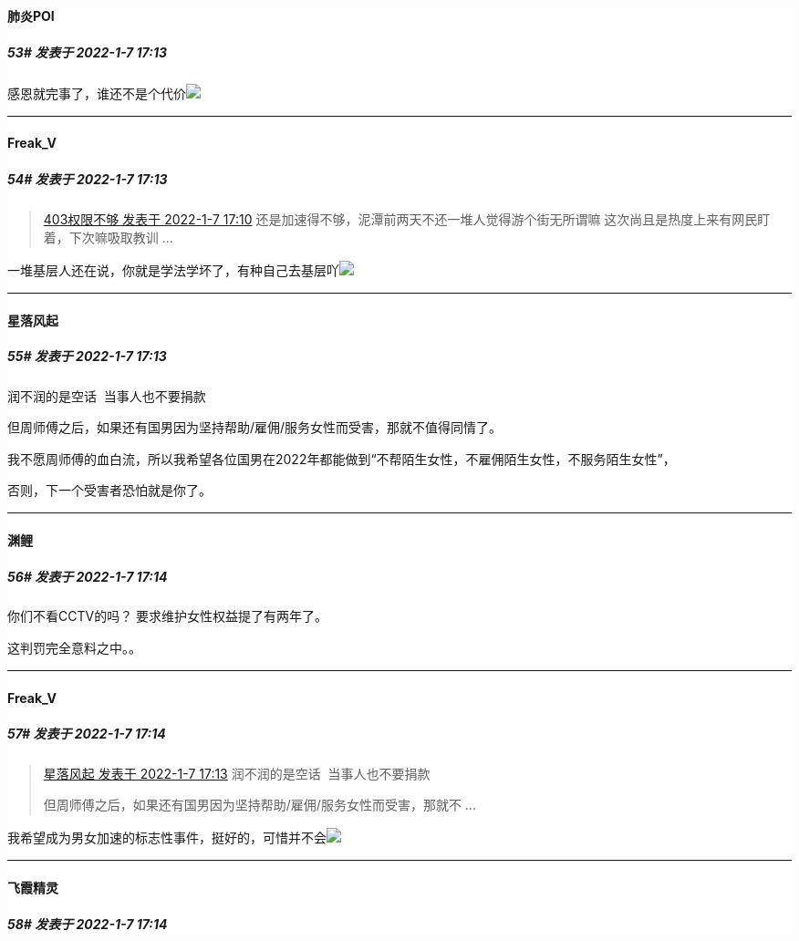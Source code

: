 ####  肺炎POI  
##### 53#       发表于 2022-1-7 17:13

感恩就完事了，谁还不是个代价<img src="https://static.saraba1st.com/image/smiley/face2017/049.png" referrerpolicy="no-referrer">

*****

####  Freak_V  
##### 54#       发表于 2022-1-7 17:13

<blockquote><a href="httphttps://bbs.saraba1st.com/2b/forum.php?mod=redirect&amp;goto=findpost&amp;pid=54201311&amp;ptid=2046217" target="_blank">403权限不够 发表于 2022-1-7 17:10</a>
还是加速得不够，泥潭前两天不还一堆人觉得游个街无所谓嘛
这次尚且是热度上来有网民盯着，下次嘛吸取教训 ...</blockquote>
一堆基层人还在说，你就是学法学坏了，有种自己去基层吖<img src="https://static.saraba1st.com/image/smiley/face2017/009.gif" referrerpolicy="no-referrer">

*****

####  星落风起  
##### 55#       发表于 2022-1-7 17:13

润不润的是空话  当事人也不要捐款

但周师傅之后，如果还有国男因为坚持帮助/雇佣/服务女性而受害，那就不值得同情了。

我不愿周师傅的血白流，所以我希望各位国男在2022年都能做到“不帮陌生女性，不雇佣陌生女性，不服务陌生女性”，

否则，下一个受害者恐怕就是你了。

*****

####  渊鲤  
##### 56#       发表于 2022-1-7 17:14

你们不看CCTV的吗？ 要求维护女性权益提了有两年了。

这判罚完全意料之中。。

*****

####  Freak_V  
##### 57#       发表于 2022-1-7 17:14

<blockquote><a href="httphttps://bbs.saraba1st.com/2b/forum.php?mod=redirect&amp;goto=findpost&amp;pid=54201352&amp;ptid=2046217" target="_blank">星落风起 发表于 2022-1-7 17:13</a>
润不润的是空话  当事人也不要捐款

但周师傅之后，如果还有国男因为坚持帮助/雇佣/服务女性而受害，那就不 ...</blockquote>
我希望成为男女加速的标志性事件，挺好的，可惜并不会<img src="https://static.saraba1st.com/image/smiley/face2017/009.gif" referrerpolicy="no-referrer">

*****

####  飞霞精灵  
##### 58#       发表于 2022-1-7 17:14
